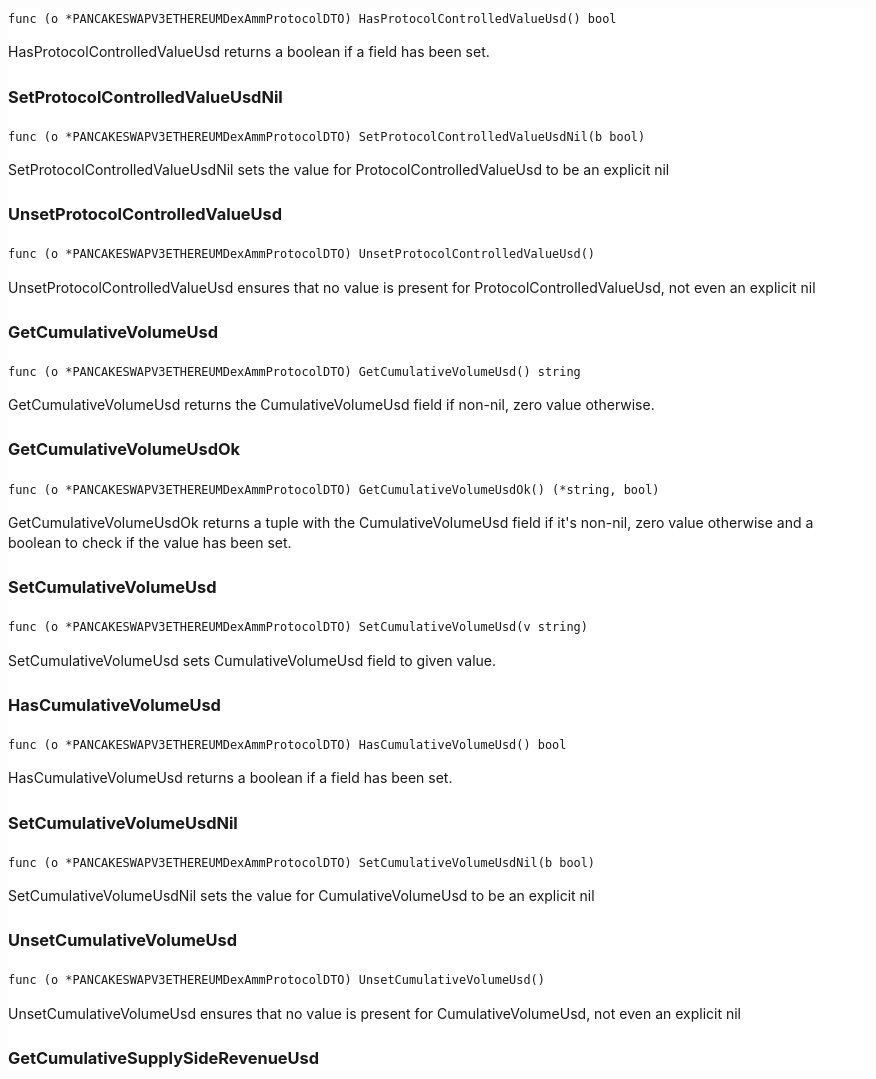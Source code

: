 `func (o *PANCAKESWAPV3ETHEREUMDexAmmProtocolDTO) HasProtocolControlledValueUsd() bool`

HasProtocolControlledValueUsd returns a boolean if a field has been set.

### SetProtocolControlledValueUsdNil

`func (o *PANCAKESWAPV3ETHEREUMDexAmmProtocolDTO) SetProtocolControlledValueUsdNil(b bool)`

 SetProtocolControlledValueUsdNil sets the value for ProtocolControlledValueUsd to be an explicit nil

### UnsetProtocolControlledValueUsd
`func (o *PANCAKESWAPV3ETHEREUMDexAmmProtocolDTO) UnsetProtocolControlledValueUsd()`

UnsetProtocolControlledValueUsd ensures that no value is present for ProtocolControlledValueUsd, not even an explicit nil
### GetCumulativeVolumeUsd

`func (o *PANCAKESWAPV3ETHEREUMDexAmmProtocolDTO) GetCumulativeVolumeUsd() string`

GetCumulativeVolumeUsd returns the CumulativeVolumeUsd field if non-nil, zero value otherwise.

### GetCumulativeVolumeUsdOk

`func (o *PANCAKESWAPV3ETHEREUMDexAmmProtocolDTO) GetCumulativeVolumeUsdOk() (*string, bool)`

GetCumulativeVolumeUsdOk returns a tuple with the CumulativeVolumeUsd field if it's non-nil, zero value otherwise
and a boolean to check if the value has been set.

### SetCumulativeVolumeUsd

`func (o *PANCAKESWAPV3ETHEREUMDexAmmProtocolDTO) SetCumulativeVolumeUsd(v string)`

SetCumulativeVolumeUsd sets CumulativeVolumeUsd field to given value.

### HasCumulativeVolumeUsd

`func (o *PANCAKESWAPV3ETHEREUMDexAmmProtocolDTO) HasCumulativeVolumeUsd() bool`

HasCumulativeVolumeUsd returns a boolean if a field has been set.

### SetCumulativeVolumeUsdNil

`func (o *PANCAKESWAPV3ETHEREUMDexAmmProtocolDTO) SetCumulativeVolumeUsdNil(b bool)`

 SetCumulativeVolumeUsdNil sets the value for CumulativeVolumeUsd to be an explicit nil

### UnsetCumulativeVolumeUsd
`func (o *PANCAKESWAPV3ETHEREUMDexAmmProtocolDTO) UnsetCumulativeVolumeUsd()`

UnsetCumulativeVolumeUsd ensures that no value is present for CumulativeVolumeUsd, not even an explicit nil
### GetCumulativeSupplySideRevenueUsd
